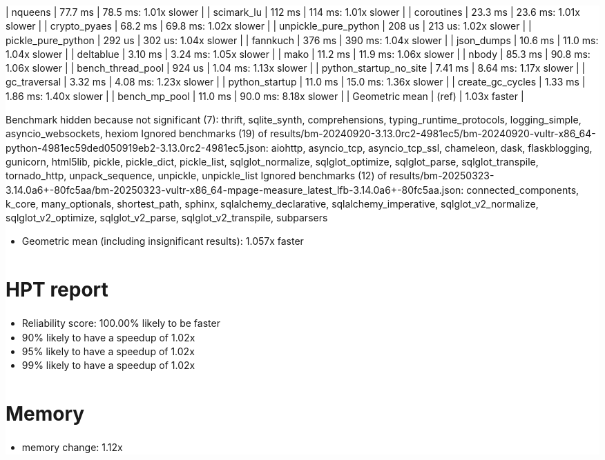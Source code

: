| nqueens                    | 77.7 ms                                                                | 78.5 ms: 1.01x slower                                               |
| scimark_lu                 | 112 ms                                                                 | 114 ms: 1.01x slower                                                |
| coroutines                 | 23.3 ms                                                                | 23.6 ms: 1.01x slower                                               |
| crypto_pyaes               | 68.2 ms                                                                | 69.8 ms: 1.02x slower                                               |
| unpickle_pure_python       | 208 us                                                                 | 213 us: 1.02x slower                                                |
| pickle_pure_python         | 292 us                                                                 | 302 us: 1.04x slower                                                |
| fannkuch                   | 376 ms                                                                 | 390 ms: 1.04x slower                                                |
| json_dumps                 | 10.6 ms                                                                | 11.0 ms: 1.04x slower                                               |
| deltablue                  | 3.10 ms                                                                | 3.24 ms: 1.05x slower                                               |
| mako                       | 11.2 ms                                                                | 11.9 ms: 1.06x slower                                               |
| nbody                      | 85.3 ms                                                                | 90.8 ms: 1.06x slower                                               |
| bench_thread_pool          | 924 us                                                                 | 1.04 ms: 1.13x slower                                               |
| python_startup_no_site     | 7.41 ms                                                                | 8.64 ms: 1.17x slower                                               |
| gc_traversal               | 3.32 ms                                                                | 4.08 ms: 1.23x slower                                               |
| python_startup             | 11.0 ms                                                                | 15.0 ms: 1.36x slower                                               |
| create_gc_cycles           | 1.33 ms                                                                | 1.86 ms: 1.40x slower                                               |
| bench_mp_pool              | 11.0 ms                                                                | 90.0 ms: 8.18x slower                                               |
| Geometric mean             | (ref)                                                                  | 1.03x faster                                                        |

Benchmark hidden because not significant (7): thrift, sqlite_synth, comprehensions, typing_runtime_protocols, logging_simple, asyncio_websockets, hexiom
Ignored benchmarks (19) of results/bm-20240920-3.13.0rc2-4981ec5/bm-20240920-vultr-x86_64-python-4981ec59ded050919eb2-3.13.0rc2-4981ec5.json: aiohttp, asyncio_tcp, asyncio_tcp_ssl, chameleon, dask, flaskblogging, gunicorn, html5lib, pickle, pickle_dict, pickle_list, sqlglot_normalize, sqlglot_optimize, sqlglot_parse, sqlglot_transpile, tornado_http, unpack_sequence, unpickle, unpickle_list
Ignored benchmarks (12) of results/bm-20250323-3.14.0a6+-80fc5aa/bm-20250323-vultr-x86_64-mpage-measure_latest_lfb-3.14.0a6+-80fc5aa.json: connected_components, k_core, many_optionals, shortest_path, sphinx, sqlalchemy_declarative, sqlalchemy_imperative, sqlglot_v2_normalize, sqlglot_v2_optimize, sqlglot_v2_parse, sqlglot_v2_transpile, subparsers

- Geometric mean (including insignificant results): 1.057x faster

# HPT report

- Reliability score: 100.00% likely to be faster
- 90% likely to have a speedup of 1.02x
- 95% likely to have a speedup of 1.02x
- 99% likely to have a speedup of 1.02x

# Memory
- memory change: 1.12x